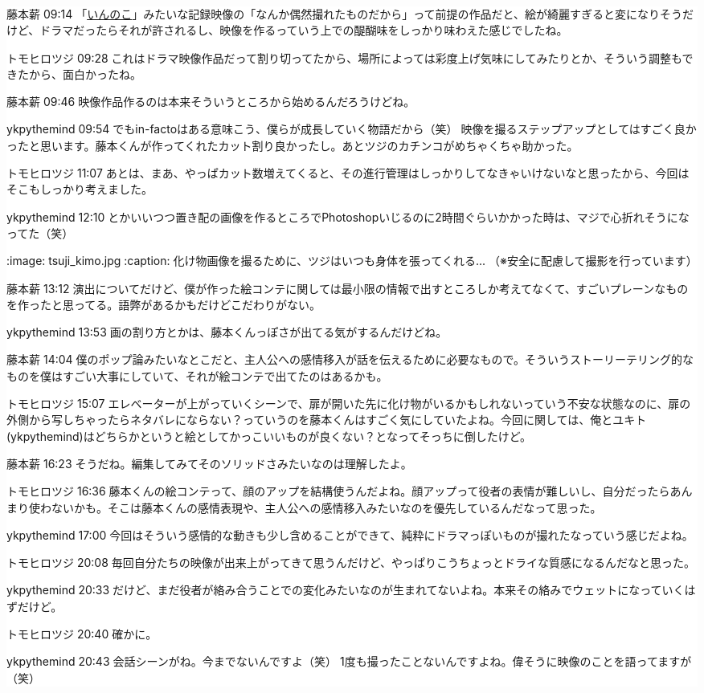 藤本薪 09:14
「[いんのこ](https://www.youtube.com/watch?v=1NrZCPXxJOI)」みたいな記録映像の「なんか偶然撮れたものだから」って前提の作品だと、絵が綺麗すぎると変になりそうだけど、ドラマだったらそれが許されるし、映像を作るっていう上での醍醐味をしっかり味わえた感じでしたね。

トモヒロツジ 09:28
これはドラマ映像作品だって割り切ってたから、場所によっては彩度上げ気味にしてみたりとか、そういう調整もできたから、面白かったね。

藤本薪 09:46
映像作品作るのは本来そういうところから始めるんだろうけどね。

ykpythemind 09:54
でもin-factoはある意味こう、僕らが成長していく物語だから（笑） 映像を撮るステップアップとしてはすごく良かったと思います。藤本くんが作ってくれたカット割り良かったし。あとツジのカチンコがめちゃくちゃ助かった。

トモヒロツジ 11:07
あとは、まあ、やっぱカット数増えてくると、その進行管理はしっかりしてなきゃいけないなと思ったから、今回はそこもしっかり考えました。

ykpythemind 12:10
とかいいつつ置き配の画像を作るところでPhotoshopいじるのに2時間ぐらいかかった時は、マジで心折れそうになってた（笑）



:image: tsuji_kimo.jpg
:caption: 化け物画像を撮るために、ツジはいつも身体を張ってくれる... （※安全に配慮して撮影を行っています）


藤本薪 13:12
演出についてだけど、僕が作った絵コンテに関しては最小限の情報で出すところしか考えてなくて、すごいプレーンなものを作ったと思ってる。語弊があるかもだけどこだわりがない。

ykpythemind 13:53
画の割り方とかは、藤本くんっぽさが出てる気がするんだけどね。

藤本薪 14:04
僕のポップ論みたいなとこだと、主人公への感情移入が話を伝えるために必要なもので。そういうストーリーテリング的なものを僕はすごい大事にしていて、それが絵コンテで出てたのはあるかも。

トモヒロツジ 15:07
エレベーターが上がっていくシーンで、扉が開いた先に化け物がいるかもしれないっていう不安な状態なのに、扉の外側から写しちゃったらネタバレにならない？っていうのを藤本くんはすごく気にしていたよね。今回に関しては、俺とユキト(ykpythemind)はどちらかというと絵としてかっこいいものが良くない？となってそっちに倒したけど。

藤本薪 16:23
そうだね。編集してみてそのソリッドさみたいなのは理解したよ。

トモヒロツジ 16:36
藤本くんの絵コンテって、顔のアップを結構使うんだよね。顔アップって役者の表情が難しいし、自分だったらあんまり使わないかも。そこは藤本くんの感情表現や、主人公への感情移入みたいなのを優先しているんだなって思った。

ykpythemind 17:00
今回はそういう感情的な動きも少し含めることができて、純粋にドラマっぽいものが撮れたなっていう感じだよね。

トモヒロツジ 20:08
毎回自分たちの映像が出来上がってきて思うんだけど、やっぱりこうちょっとドライな質感になるんだなと思った。

ykpythemind 20:33
だけど、まだ役者が絡み合うことでの変化みたいなのが生まれてないよね。本来その絡みでウェットになっていくはずだけど。

トモヒロツジ 20:40
確かに。

ykpythemind 20:43
会話シーンがね。今までないんですよ（笑）
1度も撮ったことないんですよね。偉そうに映像のことを語ってますが（笑）
